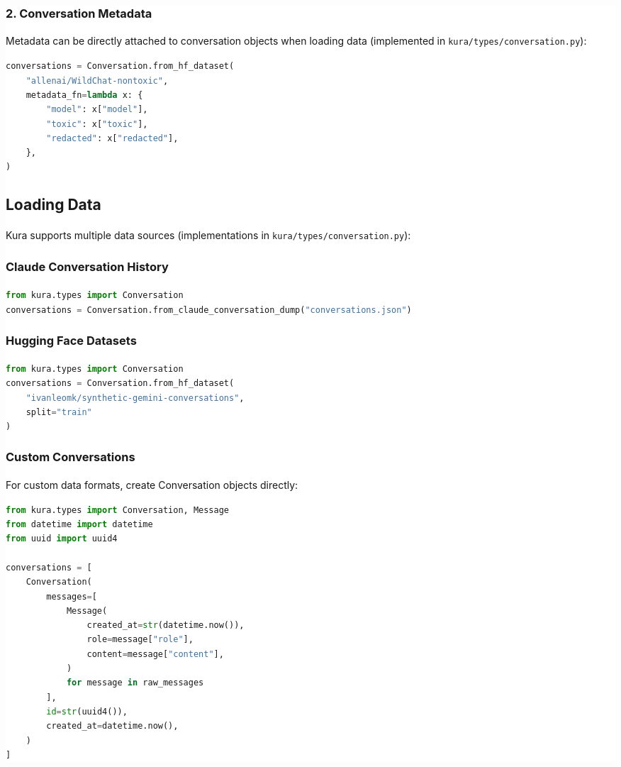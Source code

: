 ### 2. Conversation Metadata

Metadata can be directly attached to conversation objects when loading data (implemented in `kura/types/conversation.py`):

```python
conversations = Conversation.from_hf_dataset(
    "allenai/WildChat-nontoxic",
    metadata_fn=lambda x: {
        "model": x["model"],
        "toxic": x["toxic"],
        "redacted": x["redacted"],
    },
)
```

## Loading Data

Kura supports multiple data sources (implementations in `kura/types/conversation.py`):

### Claude Conversation History

```python
from kura.types import Conversation
conversations = Conversation.from_claude_conversation_dump("conversations.json")
```

### Hugging Face Datasets

```python
from kura.types import Conversation
conversations = Conversation.from_hf_dataset(
    "ivanleomk/synthetic-gemini-conversations",
    split="train"
)
```

### Custom Conversations

For custom data formats, create Conversation objects directly:

```python
from kura.types import Conversation, Message
from datetime import datetime
from uuid import uuid4

conversations = [
    Conversation(
        messages=[
            Message(
                created_at=str(datetime.now()),
                role=message["role"],
                content=message["content"],
            )
            for message in raw_messages
        ],
        id=str(uuid4()),
        created_at=datetime.now(),
    )
]
```
